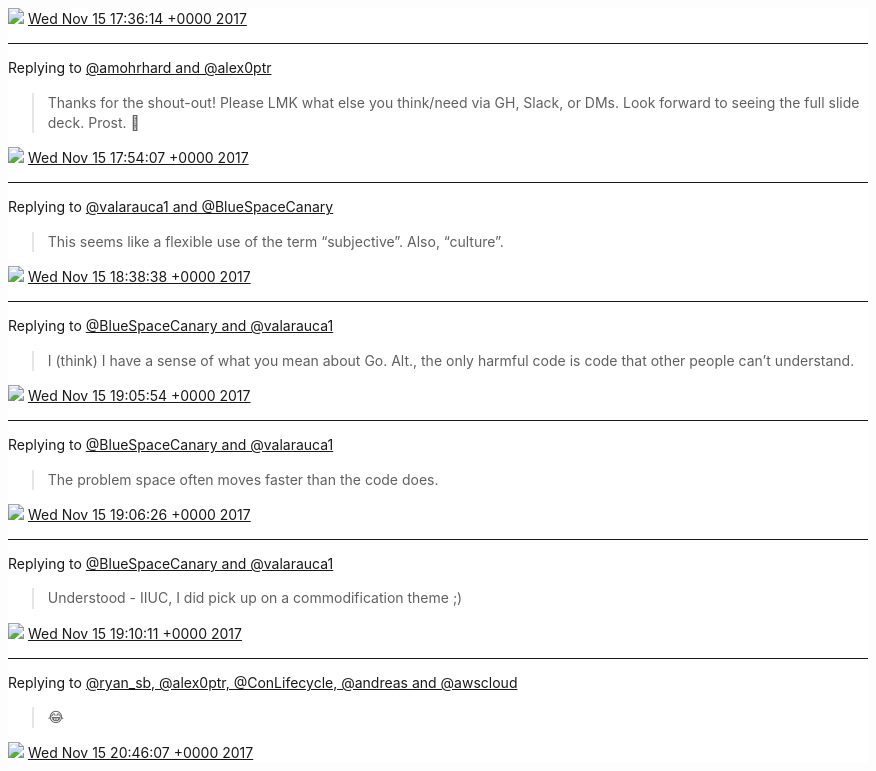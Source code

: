 <img src="./media/tweet.ico" width="12" /> [Wed Nov 15 17:36:14 +0000 2017](https://twitter.com/mweagle/status/930851953168363521)

----

Replying to [@amohrhard and @alex0ptr](https://twitter.com/amohrhard/status/930849282214846465)

> Thanks for the shout\-out\! Please LMK what else you think/need via GH, Slack, or DMs\. Look forward to seeing the full slide deck\. Prost\. 🙏

<img src="./media/tweet.ico" width="12" /> [Wed Nov 15 17:54:07 +0000 2017](https://twitter.com/mweagle/status/930856454755516417)

----

Replying to [@valarauca1 and @BlueSpaceCanary](https://twitter.com/@valarauca1/status/930864024224329728)

> This seems like a flexible use of the term “subjective”\. Also, “culture”\.

<img src="./media/tweet.ico" width="12" /> [Wed Nov 15 18:38:38 +0000 2017](https://twitter.com/mweagle/status/930867656982380544)

----

Replying to [@BlueSpaceCanary and @valarauca1](https://twitter.com/BlueSpaceCanary/status/930869141916880896)

> I \(think\) I have a sense of what you mean about Go\. Alt\., the only harmful code is code that other people can’t understand\.

<img src="./media/tweet.ico" width="12" /> [Wed Nov 15 19:05:54 +0000 2017](https://twitter.com/mweagle/status/930874516644827142)

----

Replying to [@BlueSpaceCanary and @valarauca1](https://twitter.com/mweagle/status/930874516644827142)

> The problem space often moves faster than the code does\.

<img src="./media/tweet.ico" width="12" /> [Wed Nov 15 19:06:26 +0000 2017](https://twitter.com/mweagle/status/930874651860803584)

----

Replying to [@BlueSpaceCanary and @valarauca1](https://twitter.com/BlueSpaceCanary/status/930875161498173440)

> Understood \- IIUC, I did pick up on a commodification theme ;\)

<img src="./media/tweet.ico" width="12" /> [Wed Nov 15 19:10:11 +0000 2017](https://twitter.com/mweagle/status/930875596200075265)

----

Replying to [@ryan\_sb, @alex0ptr, @ConLifecycle, @andreas and @awscloud](https://twitter.com/ryan_sb/status/930894951017218048)

> 😂

<img src="./media/tweet.ico" width="12" /> [Wed Nov 15 20:46:07 +0000 2017](https://twitter.com/mweagle/status/930899738655834112)
